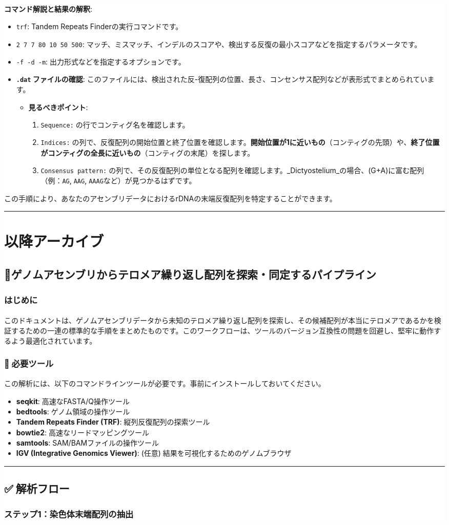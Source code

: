 **コマンド解説と結果の解釈**:

- `trf`: Tandem Repeats Finderの実行コマンドです。
    
- `2 7 7 80 10 50 500`: マッチ、ミスマッチ、インデルのスコアや、検出する反復の最小スコアなどを指定するパラメータです。
    
- `-f -d -m`: 出力形式などを指定するオプションです。
    
- **`.dat` ファイルの確認**: このファイルには、検出された反-復配列の位置、長さ、コンセンサス配列などが表形式でまとめられています。
    
    - **見るべきポイント**:
        
        1. `Sequence:` の行でコンティグ名を確認します。
            
        2. `Indices:` の列で、反復配列の開始位置と終了位置を確認します。**開始位置が1に近いもの**（コンティグの先頭）や、**終了位置がコンティグの全長に近いもの**（コンティグの末尾）を探します。
            
        3. `Consensus pattern:` の列で、その反復配列の単位となる配列を確認します。_Dictyostelium_の場合、(G+A)に富む配列（例：`AG`, `AAG`, `AAAG`など）が見つかるはずです。
            

この手順により、あなたのアセンブリデータにおけるrDNAの末端反復配列を特定することができます。










---
# 以降アーカイブ


## 🧬ゲノムアセンブリからテロメア繰り返し配列を探索・同定するパイプライン

### はじめに

このドキュメントは、ゲノムアセンブリデータから未知のテロメア繰り返し配列を探索し、その候補配列が本当にテロメアであるかを検証するための一連の標準的な手順をまとめたものです。このワークフローは、ツールのバージョン互換性の問題を回避し、堅牢に動作するよう最適化されています。

### 🔬 必要ツール

この解析には、以下のコマンドラインツールが必要です。事前にインストールしておいてください。

  * **seqkit**: 高速なFASTA/Q操作ツール
  * **bedtools**: ゲノム領域の操作ツール
  * **Tandem Repeats Finder (TRF)**: 縦列反復配列の探索ツール
  * **bowtie2**: 高速なリードマッピングツール
  * **samtools**: SAM/BAMファイルの操作ツール
  * **IGV (Integrative Genomics Viewer)**: (任意) 結果を可視化するためのゲノムブラウザ

-----

## ✅ 解析フロー

### ステップ1：染色体末端配列の抽出
